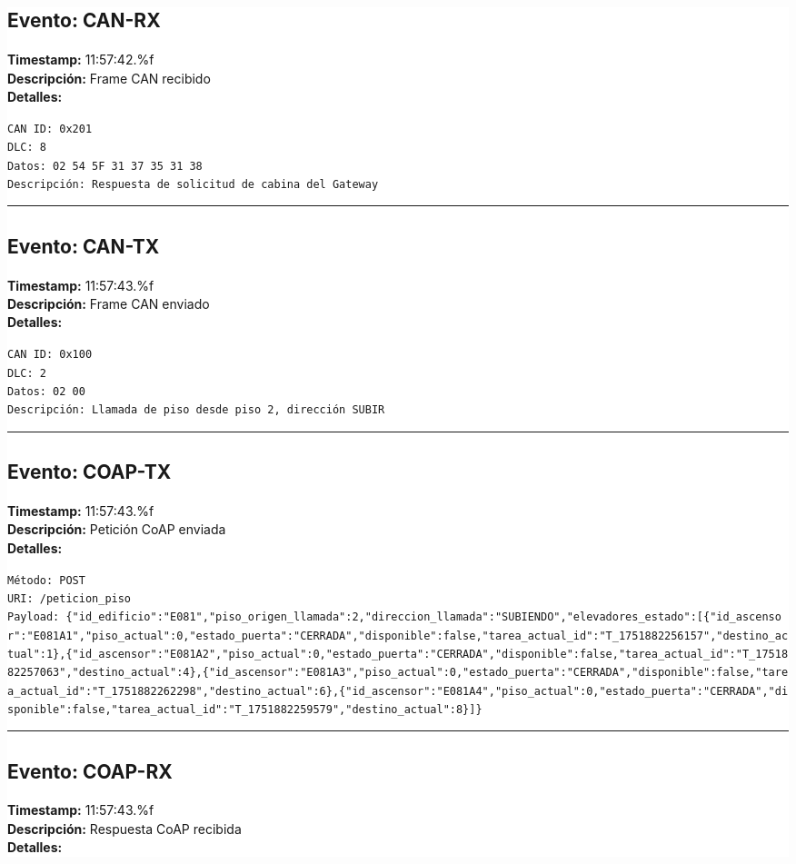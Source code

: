 ## Evento: CAN-RX

**Timestamp:** 11:57:42.%f  
**Descripción:** Frame CAN recibido  
**Detalles:**

```
CAN ID: 0x201
DLC: 8
Datos: 02 54 5F 31 37 35 31 38 
Descripción: Respuesta de solicitud de cabina del Gateway
```

---

## Evento: CAN-TX

**Timestamp:** 11:57:43.%f  
**Descripción:** Frame CAN enviado  
**Detalles:**

```
CAN ID: 0x100
DLC: 2
Datos: 02 00 
Descripción: Llamada de piso desde piso 2, dirección SUBIR
```

---

## Evento: COAP-TX

**Timestamp:** 11:57:43.%f  
**Descripción:** Petición CoAP enviada  
**Detalles:**

```
Método: POST
URI: /peticion_piso
Payload: {"id_edificio":"E081","piso_origen_llamada":2,"direccion_llamada":"SUBIENDO","elevadores_estado":[{"id_ascensor":"E081A1","piso_actual":0,"estado_puerta":"CERRADA","disponible":false,"tarea_actual_id":"T_1751882256157","destino_actual":1},{"id_ascensor":"E081A2","piso_actual":0,"estado_puerta":"CERRADA","disponible":false,"tarea_actual_id":"T_1751882257063","destino_actual":4},{"id_ascensor":"E081A3","piso_actual":0,"estado_puerta":"CERRADA","disponible":false,"tarea_actual_id":"T_1751882262298","destino_actual":6},{"id_ascensor":"E081A4","piso_actual":0,"estado_puerta":"CERRADA","disponible":false,"tarea_actual_id":"T_1751882259579","destino_actual":8}]}
```

---

## Evento: COAP-RX

**Timestamp:** 11:57:43.%f  
**Descripción:** Respuesta CoAP recibida  
**Detalles:**
